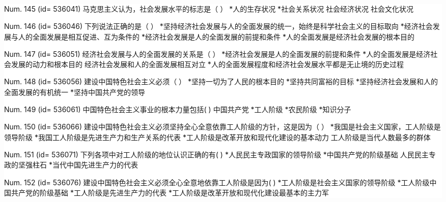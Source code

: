 Num. 145 (id= 536041)
马克思主义认为，社会发展水平的标志是（                     ）
*人的生存状况 
*社会关系状况 
社会经济状况 
社会文化状况 

Num. 146 (id= 536046)
下列说法正确的是（           ）
*坚持经济社会发展与人的全面发展的统一，始终是科学社会主义的目标取向 
*经济社会发展与人的全面发展是相互促进、互为条件的 
*经济社会发展是人的全面发展的前提和条件 
*人的全面发展是经济社会发展的根本目的 

Num. 147 (id= 536051)
经济社会发展与人的全面发展的关系是（                     ）
*经济社会发展是人的全面发展的前提和条件 
*人的全面发展是经济社会发展的动力和根本目的 
经济社会发展和人的全面发展相互对立 
*人的全面发展程度和经济社会发展水平都是无止境的历史过程 

Num. 148 (id= 536056)
建设中国特色社会主义必须（                        ）
*坚持一切为了人民的根本目的 
*坚持共同富裕的目标 
*坚持经济社会发展和人的全面发展的有机统一 
*坚持中国共产党的领导 

Num. 149 (id= 536061)
中国特色社会主义事业的根本力量包括(                     )
中国共产党 
*工人阶级 
*农民阶级 
*知识分子 

Num. 150 (id= 536066)
建设中国特色社会主义必须坚持全心全意依靠工人阶级的方针，这是因为（               ）
*我国是社会主义国家，工人阶级是领导阶级 
*我国工人阶级是先进生产力和生产关系的代表 
*工人阶级是改革开放和现代化建设的基本动力 
工人阶级是当代人数最多的群体 

Num. 151 (id= 536071)
下列各项中对工人阶级的地位认识正确的有(                     )
*人民民主专政国家的领导阶级 
*中国共产党的阶级基础 
人民民主专政的坚强柱石 
*当代中国先进生产力的代表 

Num. 152 (id= 536076)
建设中国特色社会主义必须全心全意地依靠工人阶级是因为(                    )
*工人阶级是社会主义国家的领导阶级 
*工人阶级中国共产党的阶级基础 
*工人阶级是先进生产力的代表 
*工人阶级是改革开放和现代化建设最基本的主力军 
